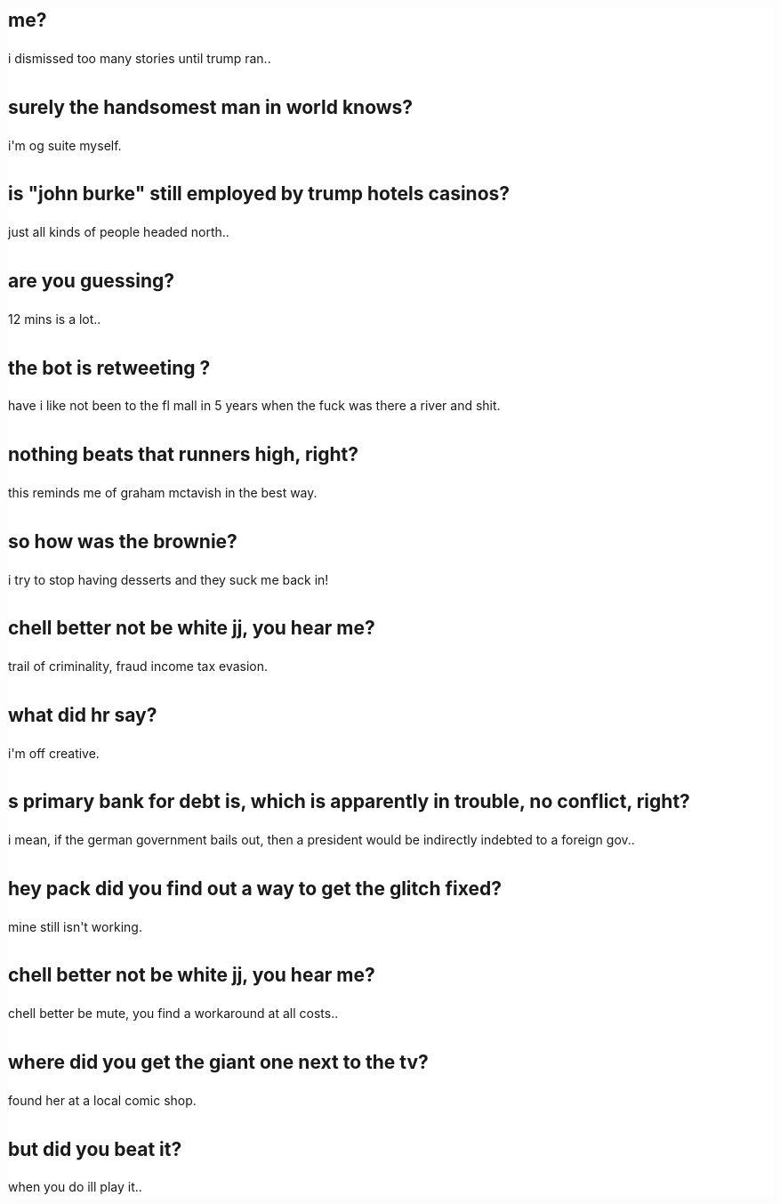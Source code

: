 ## me?
i dismissed too many stories until trump ran..

## surely the handsomest man in world knows?
i'm og suite myself.

## is "john burke" still employed by trump hotels  casinos?
just all kinds of people headed north..

## are you guessing?
12 mins is a lot..

## the bot is retweeting ?
have i like not been to the fl mall in 5 years when the fuck was there a river and shit.

## nothing beats that runners high, right?
this reminds me of graham mctavish in the best way.

## so how was the brownie?
i try to stop having desserts and they suck me back in!

## chell better not be white jj, you hear me?
trail of criminality, fraud  income tax evasion.

## what did hr say?
i'm off creative.

## s primary bank for debt is, which is apparently in trouble, no conflict, right?
i mean, if the german government bails out, then a president would be indirectly indebted to a foreign gov..

## hey pack did you find out a way to get the glitch fixed?
mine still isn't working.

## chell better not be white jj, you hear me?
chell better be mute, you find a workaround at all costs..

## where did you get the giant one next to the tv?
found her at a local comic shop.

## but did you beat it?
when you do ill play it..
